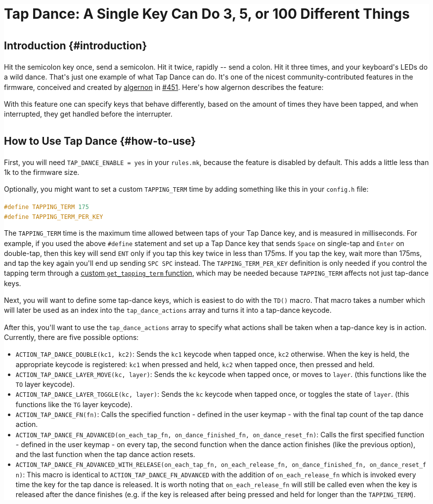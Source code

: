 # Tap Dance: A Single Key Can Do 3, 5, or 100 Different Things

## Introduction {#introduction}

Hit the semicolon key once, send a semicolon. Hit it twice, rapidly -- send a colon. Hit it three times, and your keyboard's LEDs do a wild dance. That's just one example of what Tap Dance can do. It's one of the nicest community-contributed features in the firmware, conceived and created by [algernon](https://github.com/algernon) in [#451](https://github.com/qmk/qmk_firmware/pull/451). Here's how algernon describes the feature:

With this feature one can specify keys that behave differently, based on the amount of times they have been tapped, and when interrupted, they get handled before the interrupter.

## How to Use Tap Dance {#how-to-use}

First, you will need `TAP_DANCE_ENABLE = yes` in your `rules.mk`, because the feature is disabled by default. This adds a little less than 1k to the firmware size. 

Optionally, you might want to set a custom `TAPPING_TERM` time by adding something like this in your `config.h` file:

```c
#define TAPPING_TERM 175
#define TAPPING_TERM_PER_KEY
```

The `TAPPING_TERM` time is the maximum time allowed between taps of your Tap Dance key, and is measured in milliseconds. For example, if you used the above `#define` statement and set up a Tap Dance key that sends `Space` on single-tap and `Enter` on double-tap, then this key will send `ENT` only if you tap this key twice in less than 175ms. If you tap the key, wait more than 175ms, and tap the key again you'll end up sending `SPC SPC` instead. The `TAPPING_TERM_PER_KEY` definition is only needed if you control the tapping term through a [custom `get_tapping_term` function](../tap_hold#tapping_term), which may be needed because `TAPPING_TERM` affects not just tap-dance keys.

Next, you will want to define some tap-dance keys, which is easiest to do with the `TD()` macro. That macro takes a number which will later be used as an index into the `tap_dance_actions` array and turns it into a tap-dance keycode.

After this, you'll want to use the `tap_dance_actions` array to specify what actions shall be taken when a tap-dance key is in action. Currently, there are five possible options:

* `ACTION_TAP_DANCE_DOUBLE(kc1, kc2)`: Sends the `kc1` keycode when tapped once, `kc2` otherwise. When the key is held, the appropriate keycode is registered: `kc1` when pressed and held, `kc2` when tapped once, then pressed and held.
* `ACTION_TAP_DANCE_LAYER_MOVE(kc, layer)`: Sends the `kc` keycode when tapped once, or moves to `layer`. (this functions like the `TO` layer keycode).
* `ACTION_TAP_DANCE_LAYER_TOGGLE(kc, layer)`: Sends the `kc` keycode when tapped once, or toggles the state of `layer`. (this functions like the `TG` layer keycode).
* `ACTION_TAP_DANCE_FN(fn)`: Calls the specified function - defined in the user keymap - with the final tap count of the tap dance action.
* `ACTION_TAP_DANCE_FN_ADVANCED(on_each_tap_fn, on_dance_finished_fn, on_dance_reset_fn)`: Calls the first specified function - defined in the user keymap - on every tap, the second function when the dance action finishes (like the previous option), and the last function when the tap dance action resets.
* `ACTION_TAP_DANCE_FN_ADVANCED_WITH_RELEASE(on_each_tap_fn, on_each_release_fn, on_dance_finished_fn, on_dance_reset_fn)`: This macro is identical to `ACTION_TAP_DANCE_FN_ADVANCED` with the addition of `on_each_release_fn` which is invoked every time the key for the tap dance is released. It is worth noting that `on_each_release_fn` will still be called even when the key is released after the dance finishes (e.g. if the key is released after being pressed and held for longer than the `TAPPING_TERM`).
